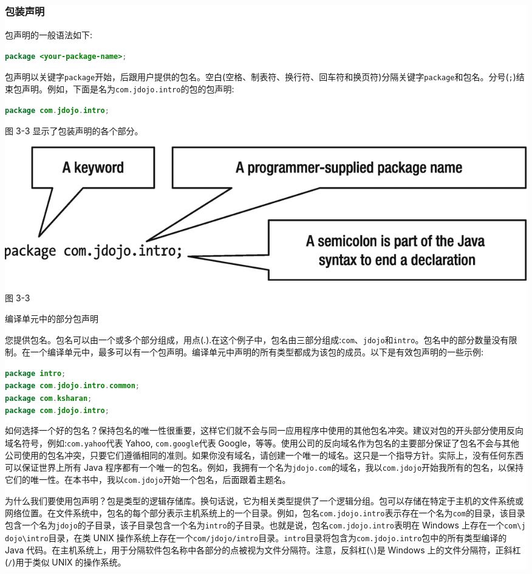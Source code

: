 ### 包装声明

包声明的一般语法如下:

```java
package <your-package-name>;

```

包声明以关键字`package`开始，后跟用户提供的包名。空白(空格、制表符、换行符、回车符和换页符)分隔关键字`package`和包名。分号(`;`)结束包声明。例如，下面是名为`com.jdojo.intro`的包的包声明:

```java
package com.jdojo.intro;

```

图 3-3 显示了包装声明的各个部分。

![img/323069_3_En_3_Fig3_HTML.png](img/323069_3_En_3_Fig3_HTML.png)

图 3-3

编译单元中的部分包声明

您提供包名。包名可以由一个或多个部分组成，用点(.).在这个例子中，包名由三部分组成:`com`、`jdojo`和`intro`。包名中的部分数量没有限制。在一个编译单元中，最多可以有一个包声明。编译单元中声明的所有类型都成为该包的成员。以下是有效包声明的一些示例:

```java
package intro;
package com.jdojo.intro.common;
package com.ksharan;
package com.jdojo.intro;

```

如何选择一个好的包名？保持包名的唯一性很重要，这样它们就不会与同一应用程序中使用的其他包名冲突。建议对包的开头部分使用反向域名符号，例如:`com.yahoo`代表 Yahoo, `com.google`代表 Google，等等。使用公司的反向域名作为包名的主要部分保证了包名不会与其他公司使用的包名冲突，只要它们遵循相同的准则。如果你没有域名，请创建一个唯一的域名。这只是一个指导方针。实际上，没有任何东西可以保证世界上所有 Java 程序都有一个唯一的包名。例如，我拥有一个名为`jdojo.com`的域名，我以`com.jdojo`开始我所有的包名，以保持它们的唯一性。在本书中，我以`com.jdojo`开始一个包名，后面跟着主题名。

为什么我们要使用包声明？包是类型的逻辑存储库。换句话说，它为相关类型提供了一个逻辑分组。包可以存储在特定于主机的文件系统或网络位置。在文件系统中，包名的每个部分表示主机系统上的一个目录。例如，包名`com.jdojo.intro`表示存在一个名为`com`的目录，该目录包含一个名为`jdojo`的子目录，该子目录包含一个名为`intro`的子目录。也就是说，包名`com.jdojo.intro`表明在 Windows 上存在一个`com\jdojo\intro`目录，在类 UNIX 操作系统上存在一个`com/jdojo/intro`目录。`intro`目录将包含为`com.jdojo.intro`包中的所有类型编译的 Java 代码。在主机系统上，用于分隔软件包名称中各部分的点被视为文件分隔符。注意，反斜杠(`\`)是 Windows 上的文件分隔符，正斜杠(`/`)用于类似 UNIX 的操作系统。
